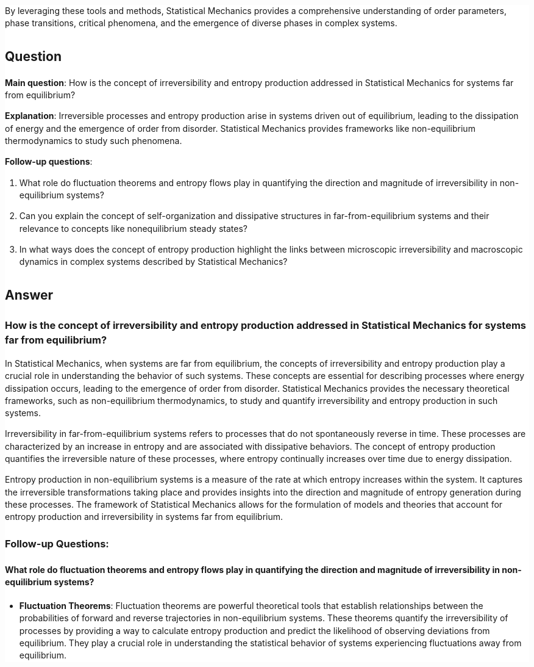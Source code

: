 By leveraging these tools and methods, Statistical Mechanics provides a comprehensive understanding of order parameters, phase transitions, critical phenomena, and the emergence of diverse phases in complex systems.

## Question
**Main question**: How is the concept of irreversibility and entropy production addressed in Statistical Mechanics for systems far from equilibrium?

**Explanation**: Irreversible processes and entropy production arise in systems driven out of equilibrium, leading to the dissipation of energy and the emergence of order from disorder. Statistical Mechanics provides frameworks like non-equilibrium thermodynamics to study such phenomena.

**Follow-up questions**:

1. What role do fluctuation theorems and entropy flows play in quantifying the direction and magnitude of irreversibility in non-equilibrium systems?

2. Can you explain the concept of self-organization and dissipative structures in far-from-equilibrium systems and their relevance to concepts like nonequilibrium steady states?

3. In what ways does the concept of entropy production highlight the links between microscopic irreversibility and macroscopic dynamics in complex systems described by Statistical Mechanics?





## Answer
### How is the concept of irreversibility and entropy production addressed in Statistical Mechanics for systems far from equilibrium?

In Statistical Mechanics, when systems are far from equilibrium, the concepts of irreversibility and entropy production play a crucial role in understanding the behavior of such systems. These concepts are essential for describing processes where energy dissipation occurs, leading to the emergence of order from disorder. Statistical Mechanics provides the necessary theoretical frameworks, such as non-equilibrium thermodynamics, to study and quantify irreversibility and entropy production in such systems.

Irreversibility in far-from-equilibrium systems refers to processes that do not spontaneously reverse in time. These processes are characterized by an increase in entropy and are associated with dissipative behaviors. The concept of entropy production quantifies the irreversible nature of these processes, where entropy continually increases over time due to energy dissipation.

Entropy production in non-equilibrium systems is a measure of the rate at which entropy increases within the system. It captures the irreversible transformations taking place and provides insights into the direction and magnitude of entropy generation during these processes. The framework of Statistical Mechanics allows for the formulation of models and theories that account for entropy production and irreversibility in systems far from equilibrium.

### Follow-up Questions:

#### What role do fluctuation theorems and entropy flows play in quantifying the direction and magnitude of irreversibility in non-equilibrium systems?
- **Fluctuation Theorems**: Fluctuation theorems are powerful theoretical tools that establish relationships between the probabilities of forward and reverse trajectories in non-equilibrium systems. These theorems quantify the irreversibility of processes by providing a way to calculate entropy production and predict the likelihood of observing deviations from equilibrium. They play a crucial role in understanding the statistical behavior of systems experiencing fluctuations away from equilibrium.
  